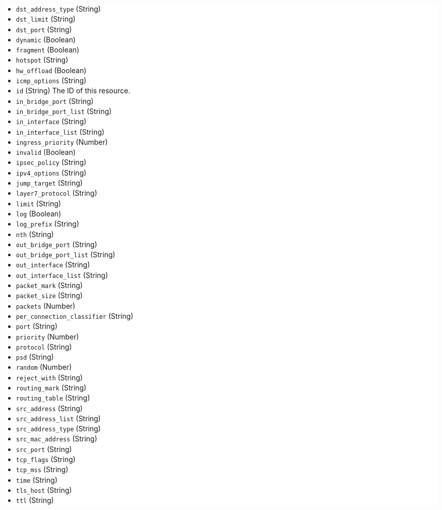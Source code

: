 - `dst_address_type` (String)
- `dst_limit` (String)
- `dst_port` (String)
- `dynamic` (Boolean)
- `fragment` (Boolean)
- `hotspot` (String)
- `hw_offload` (Boolean)
- `icmp_options` (String)
- `id` (String) The ID of this resource.
- `in_bridge_port` (String)
- `in_bridge_port_list` (String)
- `in_interface` (String)
- `in_interface_list` (String)
- `ingress_priority` (Number)
- `invalid` (Boolean)
- `ipsec_policy` (String)
- `ipv4_options` (String)
- `jump_target` (String)
- `layer7_protocol` (String)
- `limit` (String)
- `log` (Boolean)
- `log_prefix` (String)
- `nth` (String)
- `out_bridge_port` (String)
- `out_bridge_port_list` (String)
- `out_interface` (String)
- `out_interface_list` (String)
- `packet_mark` (String)
- `packet_size` (String)
- `packets` (Number)
- `per_connection_classifier` (String)
- `port` (String)
- `priority` (Number)
- `protocol` (String)
- `psd` (String)
- `random` (Number)
- `reject_with` (String)
- `routing_mark` (String)
- `routing_table` (String)
- `src_address` (String)
- `src_address_list` (String)
- `src_address_type` (String)
- `src_mac_address` (String)
- `src_port` (String)
- `tcp_flags` (String)
- `tcp_mss` (String)
- `time` (String)
- `tls_host` (String)
- `ttl` (String)


